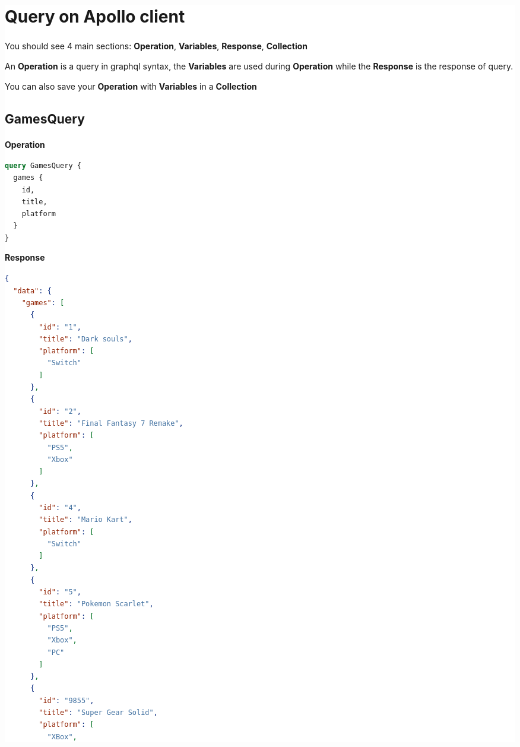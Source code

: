 # Query on Apollo client

[](./graphql.drawio.png)

You should see 4 main sections: **Operation**, **Variables**, **Response**, **Collection**

An **Operation** is a query in graphql syntax, the **Variables** are used during **Operation** while the **Response** is the response of query.

You can also save your **Operation** with **Variables** in a **Collection**

## GamesQuery

**Operation**
```graphql
query GamesQuery {
  games {
    id,
    title,
    platform
  }
}
```

**Response**
```json
{
  "data": {
    "games": [
      {
        "id": "1",
        "title": "Dark souls",
        "platform": [
          "Switch"
        ]
      },
      {
        "id": "2",
        "title": "Final Fantasy 7 Remake",
        "platform": [
          "PS5",
          "Xbox"
        ]
      },
      {
        "id": "4",
        "title": "Mario Kart",
        "platform": [
          "Switch"
        ]
      },
      {
        "id": "5",
        "title": "Pokemon Scarlet",
        "platform": [
          "PS5",
          "Xbox",
          "PC"
        ]
      },
      {
        "id": "9855",
        "title": "Super Gear Solid",
        "platform": [
          "XBox",
```